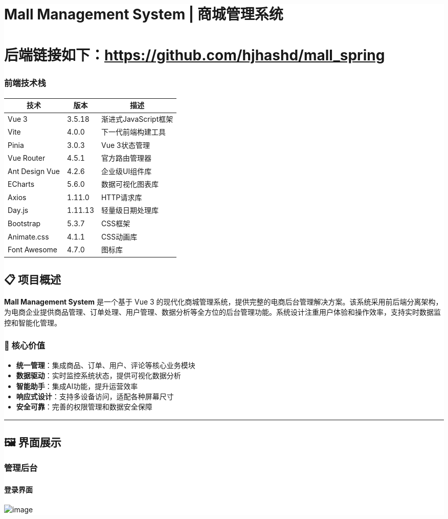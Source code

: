 # Mall Management System | 商城管理系统
# 后端链接如下：https://github.com/hjhashd/mall_spring

### 前端技术栈

| 技术 | 版本 | 描述 |
|------|------|------|
| Vue 3 | 3.5.18 | 渐进式JavaScript框架 |
| Vite | 4.0.0 | 下一代前端构建工具 |
| Pinia | 3.0.3 | Vue 3状态管理 |
| Vue Router | 4.5.1 | 官方路由管理器 |
| Ant Design Vue | 4.2.6 | 企业级UI组件库 |
| ECharts | 5.6.0 | 数据可视化图表库 |
| Axios | 1.11.0 | HTTP请求库 |
| Day.js | 1.11.13 | 轻量级日期处理库 |
| Bootstrap | 5.3.7 | CSS框架 |
| Animate.css | 4.1.1 | CSS动画库 |
| Font Awesome | 4.7.0 | 图标库 |

## 📋 项目概述

**Mall Management System** 是一个基于 Vue 3 的现代化商城管理系统，提供完整的电商后台管理解决方案。该系统采用前后端分离架构，为电商企业提供商品管理、订单处理、用户管理、数据分析等全方位的后台管理功能。系统设计注重用户体验和操作效率，支持实时数据监控和智能化管理。

### 🎯 核心价值

- **统一管理**：集成商品、订单、用户、评论等核心业务模块
- **数据驱动**：实时监控系统状态，提供可视化数据分析
- **智能助手**：集成AI功能，提升运营效率
- **响应式设计**：支持多设备访问，适配各种屏幕尺寸
- **安全可靠**：完善的权限管理和数据安全保障

---

## 🖼️ 界面展示

### 管理后台

#### 登录界面
<img width="2559" height="1389" alt="image" src="https://github.com/user-attachments/assets/7217df40-02d7-4248-92a3-27efe9f7f6f7" />
